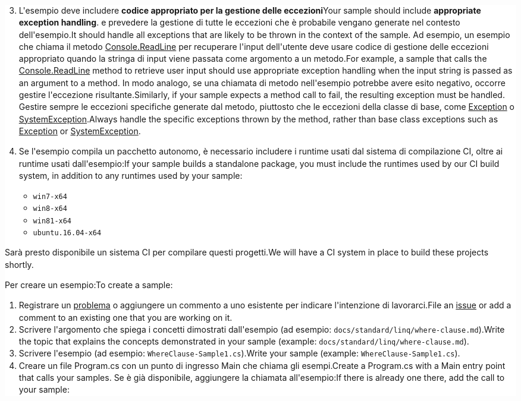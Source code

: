 3. <span data-ttu-id="d7f93-219">L'esempio deve includere **codice appropriato per la gestione delle eccezioni**</span><span class="sxs-lookup"><span data-stu-id="d7f93-219">Your sample should include **appropriate exception handling**.</span></span> <span data-ttu-id="d7f93-220">e prevedere la gestione di tutte le eccezioni che è probabile vengano generate nel contesto dell'esempio.</span><span class="sxs-lookup"><span data-stu-id="d7f93-220">It should handle all exceptions that are likely to be thrown in the context of the sample.</span></span> <span data-ttu-id="d7f93-221">Ad esempio, un esempio che chiama il metodo [Console.ReadLine](https://docs.microsoft.com/dotnet/api/system.console.readline) per recuperare l'input dell'utente deve usare codice di gestione delle eccezioni appropriato quando la stringa di input viene passata come argomento a un metodo.</span><span class="sxs-lookup"><span data-stu-id="d7f93-221">For example, a sample that calls the [Console.ReadLine](https://docs.microsoft.com/dotnet/api/system.console.readline) method to retrieve user input should use appropriate exception handling when the input string is passed as an argument to a method.</span></span> <span data-ttu-id="d7f93-222">In modo analogo, se una chiamata di metodo nell'esempio potrebbe avere esito negativo, occorre gestire l'eccezione risultante.</span><span class="sxs-lookup"><span data-stu-id="d7f93-222">Similarly, if your sample expects a method call to fail, the resulting exception must be handled.</span></span> <span data-ttu-id="d7f93-223">Gestire sempre le eccezioni specifiche generate dal metodo, piuttosto che le eccezioni della classe di base, come [Exception](https://docs.microsoft.com/dotnet/api/system.exception) o [SystemException](https://docs.microsoft.com/dotnet/api/system.systemexception).</span><span class="sxs-lookup"><span data-stu-id="d7f93-223">Always handle the specific exceptions thrown by the method, rather than base class exceptions such as [Exception](https://docs.microsoft.com/dotnet/api/system.exception) or [SystemException](https://docs.microsoft.com/dotnet/api/system.systemexception).</span></span>

4. <span data-ttu-id="d7f93-224">Se l'esempio compila un pacchetto autonomo, è necessario includere i runtime usati dal sistema di compilazione CI, oltre ai runtime usati dall'esempio:</span><span class="sxs-lookup"><span data-stu-id="d7f93-224">If your sample builds a standalone package, you must include the runtimes used by our CI build system, in addition to any runtimes used by your sample:</span></span>
    - `win7-x64`
    - `win8-x64`
    - `win81-x64`
    - `ubuntu.16.04-x64`

<span data-ttu-id="d7f93-225">Sarà presto disponibile un sistema CI per compilare questi progetti.</span><span class="sxs-lookup"><span data-stu-id="d7f93-225">We will have a CI system in place to build these projects shortly.</span></span>

<span data-ttu-id="d7f93-226">Per creare un esempio:</span><span class="sxs-lookup"><span data-stu-id="d7f93-226">To create a sample:</span></span>

1. <span data-ttu-id="d7f93-227">Registrare un [problema](https://github.com/dotnet/docs/issues) o aggiungere un commento a uno esistente per indicare l'intenzione di lavorarci.</span><span class="sxs-lookup"><span data-stu-id="d7f93-227">File an [issue](https://github.com/dotnet/docs/issues) or add a comment to an existing one that you are working on it.</span></span>
2. <span data-ttu-id="d7f93-228">Scrivere l'argomento che spiega i concetti dimostrati dall'esempio (ad esempio: `docs/standard/linq/where-clause.md`).</span><span class="sxs-lookup"><span data-stu-id="d7f93-228">Write the topic that explains the concepts demonstrated in your sample (example: `docs/standard/linq/where-clause.md`).</span></span>
3. <span data-ttu-id="d7f93-229">Scrivere l'esempio (ad esempio: `WhereClause-Sample1.cs`).</span><span class="sxs-lookup"><span data-stu-id="d7f93-229">Write your sample (example: `WhereClause-Sample1.cs`).</span></span>
4. <span data-ttu-id="d7f93-230">Creare un file Program.cs con un punto di ingresso Main che chiama gli esempi.</span><span class="sxs-lookup"><span data-stu-id="d7f93-230">Create a Program.cs with a Main entry point that calls your samples.</span></span> <span data-ttu-id="d7f93-231">Se è già disponibile, aggiungere la chiamata all'esempio:</span><span class="sxs-lookup"><span data-stu-id="d7f93-231">If there is already one there, add the call to your sample:</span></span>
